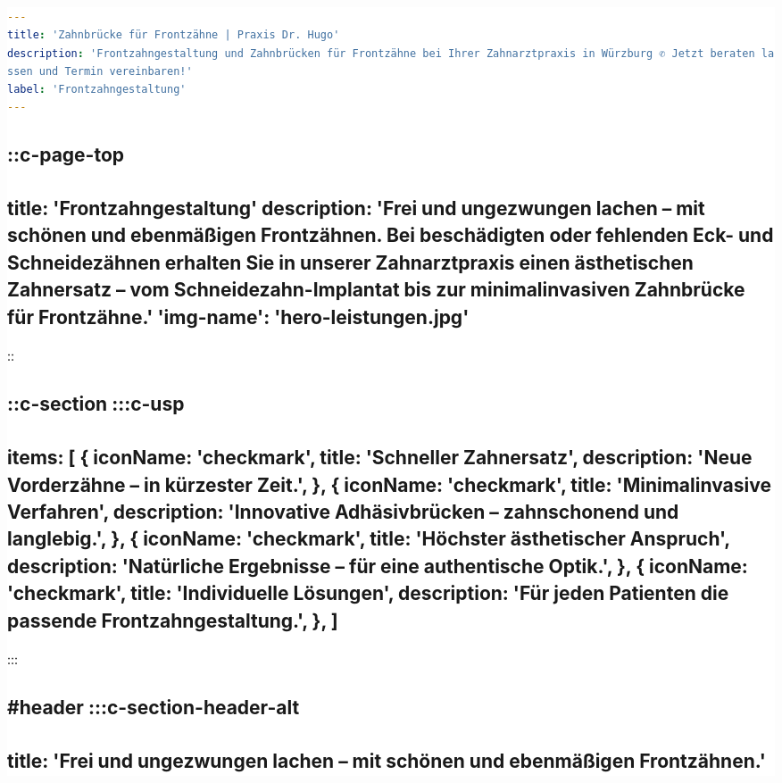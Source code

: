 ```yaml
---
title: 'Zahnbrücke für Frontzähne | Praxis Dr. Hugo'
description: 'Frontzahngestaltung und Zahnbrücken für Frontzähne bei Ihrer Zahnarztpraxis in Würzburg ✆ Jetzt beraten lassen und Termin vereinbaren!'
label: 'Frontzahngestaltung'
---
```


::c-page-top
---
title: 'Frontzahngestaltung'
description: 'Frei und ungezwungen lachen – mit schönen und ebenmäßigen Frontzähnen. Bei beschädigten oder fehlenden Eck- und Schneidezähnen erhalten Sie in unserer Zahnarztpraxis einen ästhetischen Zahnersatz – vom Schneidezahn-Implantat bis zur minimalinvasiven Zahnbrücke für Frontzähne.'
'img-name': 'hero-leistungen.jpg'
---
::

::c-section
:::c-usp
---
items: [
  {
    iconName: 'checkmark',
    title: 'Schneller Zahnersatz',
    description: 'Neue Vorderzähne – in kürzester Zeit.',
  },
  {
    iconName: 'checkmark',
    title: 'Minimalinvasive Verfahren',
    description: 'Innovative Adhäsivbrücken – zahnschonend und langlebig.',
  },
  {
    iconName: 'checkmark',
    title: 'Höchster ästhetischer Anspruch',
    description: 'Natürliche Ergebnisse – für eine authentische Optik.',
  },
  {
    iconName: 'checkmark',
    title: 'Individuelle Lösungen',
    description: 'Für jeden Patienten die passende Frontzahngestaltung.',
  },
]
---
:::

#header
:::c-section-header-alt
---
title: 'Frei und ungezwungen lachen – mit schönen und ebenmäßigen Frontzähnen.'
---

